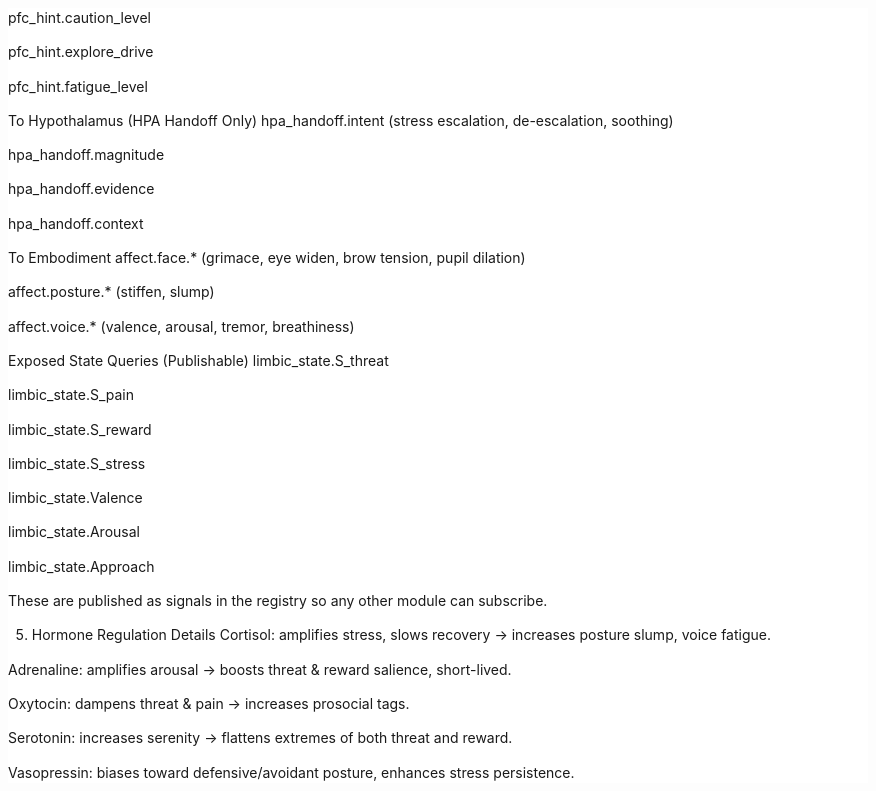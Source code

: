 
pfc_hint.caution_level


pfc_hint.explore_drive


pfc_hint.fatigue_level


To Hypothalamus (HPA Handoff Only)
hpa_handoff.intent (stress escalation, de-escalation, soothing)


hpa_handoff.magnitude


hpa_handoff.evidence


hpa_handoff.context


To Embodiment
affect.face.* (grimace, eye widen, brow tension, pupil dilation)


affect.posture.* (stiffen, slump)


affect.voice.* (valence, arousal, tremor, breathiness)


Exposed State Queries (Publishable)
limbic_state.S_threat


limbic_state.S_pain


limbic_state.S_reward


limbic_state.S_stress


limbic_state.Valence


limbic_state.Arousal


limbic_state.Approach


These are published as signals in the registry so any other module can subscribe.

5) Hormone Regulation Details
Cortisol: amplifies stress, slows recovery → increases posture slump, voice fatigue.


Adrenaline: amplifies arousal → boosts threat & reward salience, short-lived.


Oxytocin: dampens threat & pain → increases prosocial tags.


Serotonin: increases serenity → flattens extremes of both threat and reward.


Vasopressin: biases toward defensive/avoidant posture, enhances stress persistence.

